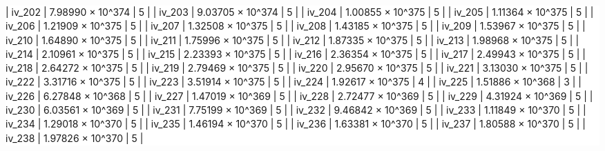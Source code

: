 | iv_202 | 7.98990 × 10^374 | 5 |
| iv_203 | 9.03705 × 10^374 | 5 |
| iv_204 | 1.00855 × 10^375 | 5 |
| iv_205 | 1.11364 × 10^375 | 5 |
| iv_206 | 1.21909 × 10^375 | 5 |
| iv_207 | 1.32508 × 10^375 | 5 |
| iv_208 | 1.43185 × 10^375 | 5 |
| iv_209 | 1.53967 × 10^375 | 5 |
| iv_210 | 1.64890 × 10^375 | 5 |
| iv_211 | 1.75996 × 10^375 | 5 |
| iv_212 | 1.87335 × 10^375 | 5 |
| iv_213 | 1.98968 × 10^375 | 5 |
| iv_214 | 2.10961 × 10^375 | 5 |
| iv_215 | 2.23393 × 10^375 | 5 |
| iv_216 | 2.36354 × 10^375 | 5 |
| iv_217 | 2.49943 × 10^375 | 5 |
| iv_218 | 2.64272 × 10^375 | 5 |
| iv_219 | 2.79469 × 10^375 | 5 |
| iv_220 | 2.95670 × 10^375 | 5 |
| iv_221 | 3.13030 × 10^375 | 5 |
| iv_222 | 3.31716 × 10^375 | 5 |
| iv_223 | 3.51914 × 10^375 | 5 |
| iv_224 | 1.92617 × 10^375 | 4 |
| iv_225 | 1.51886 × 10^368 | 3 |
| iv_226 | 6.27848 × 10^368 | 5 |
| iv_227 | 1.47019 × 10^369 | 5 |
| iv_228 | 2.72477 × 10^369 | 5 |
| iv_229 | 4.31924 × 10^369 | 5 |
| iv_230 | 6.03561 × 10^369 | 5 |
| iv_231 | 7.75199 × 10^369 | 5 |
| iv_232 | 9.46842 × 10^369 | 5 |
| iv_233 | 1.11849 × 10^370 | 5 |
| iv_234 | 1.29018 × 10^370 | 5 |
| iv_235 | 1.46194 × 10^370 | 5 |
| iv_236 | 1.63381 × 10^370 | 5 |
| iv_237 | 1.80588 × 10^370 | 5 |
| iv_238 | 1.97826 × 10^370 | 5 |